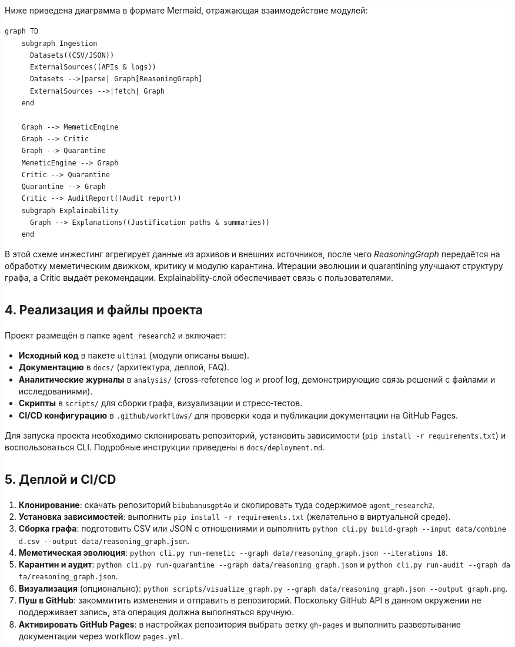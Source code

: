 Ниже приведена диаграмма в формате Mermaid, отражающая взаимодействие модулей:

```mermaid
graph TD
    subgraph Ingestion
      Datasets((CSV/JSON))
      ExternalSources((APIs & logs))
      Datasets -->|parse| Graph[ReasoningGraph]
      ExternalSources -->|fetch| Graph
    end

    Graph --> MemeticEngine
    Graph --> Critic
    Graph --> Quarantine
    MemeticEngine --> Graph
    Critic --> Quarantine
    Quarantine --> Graph
    Critic --> AuditReport((Audit report))
    subgraph Explainability
      Graph --> Explanations((Justification paths & summaries))
    end
```

В этой схеме инжестинг агрегирует данные из архивов и внешних источников, после чего *ReasoningGraph* передаётся на обработку меметическим движком, критику и модулю карантина.  Итерации эволюции и quarantining улучшают структуру графа, а Critic выдаёт рекомендации.  Explainability‑слой обеспечивает связь с пользователями.


## 4. Реализация и файлы проекта

Проект размещён в папке `agent_research2` и включает:

* **Исходный код** в пакете `ultimai` (модули описаны выше).
* **Документацию** в `docs/` (архитектура, деплой, FAQ).
* **Аналитические журналы** в `analysis/` (cross‑reference log и proof log, демонстрирующие связь решений с файлами и исследованиями).
* **Скрипты** в `scripts/` для сборки графа, визуализации и стресс‑тестов.
* **CI/CD конфигурацию** в `.github/workflows/` для проверки кода и публикации документации на GitHub Pages.

Для запуска проекта необходимо склонировать репозиторий, установить зависимости (`pip install -r requirements.txt`) и воспользоваться CLI.  Подробные инструкции приведены в `docs/deployment.md`.


## 5. Деплой и CI/CD

1. **Клонирование**: скачать репозиторий `bibubanusgpt4o` и скопировать туда содержимое `agent_research2`.
2. **Установка зависимостей**: выполнить `pip install -r requirements.txt` (желательно в виртуальной среде).
3. **Сборка графа**: подготовить CSV или JSON с отношениями и выполнить `python cli.py build-graph --input data/combined.csv --output data/reasoning_graph.json`.
4. **Меметическая эволюция**: `python cli.py run-memetic --graph data/reasoning_graph.json --iterations 10`.
5. **Карантин и аудит**: `python cli.py run-quarantine --graph data/reasoning_graph.json` и `python cli.py run-audit --graph data/reasoning_graph.json`.
6. **Визуализация** (опционально): `python scripts/visualize_graph.py --graph data/reasoning_graph.json --output graph.png`.
7. **Пуш в GitHub**: закоммитить изменения и отправить в репозиторий.  Поскольку GitHub API в данном окружении не поддерживает запись, эта операция должна выполняться вручную.
8. **Активировать GitHub Pages**: в настройках репозитория выбрать ветку `gh-pages` и выполнить развертывание документации через workflow `pages.yml`.
